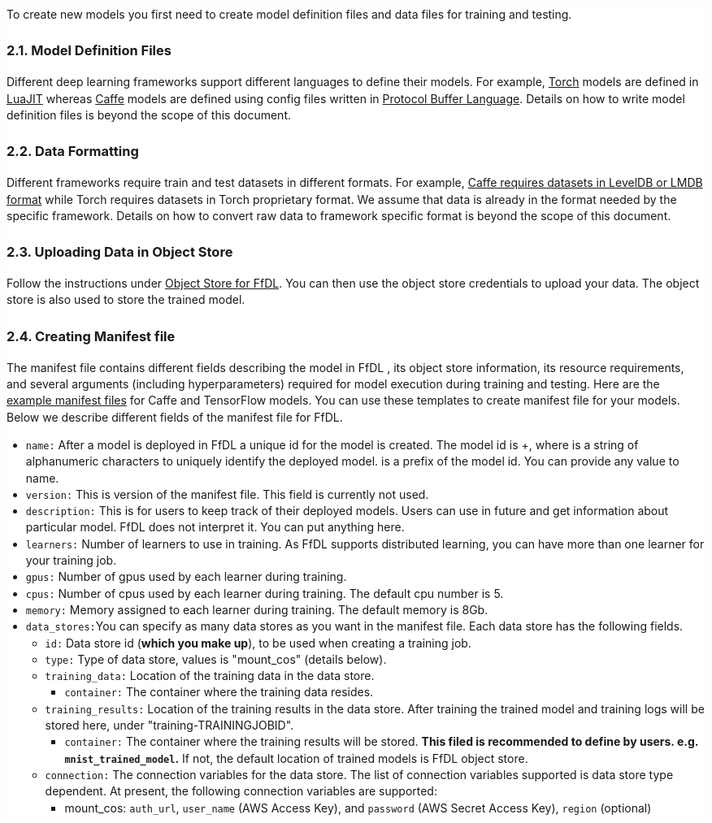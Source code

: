 To create new models you first need to create model definition files and data files for training and testing.

### 2.1. Model Definition Files

Different deep learning frameworks support different languages to define their models. For example, [Torch](http://torch.ch/) models are defined in [LuaJIT](http://luajit.org/) whereas [Caffe](http://caffe.berkeleyvision.org/) models are defined using config files written in [Protocol Buffer Language](https://developers.google.com/protocol-buffers/docs/proto). Details on how to write model definition files is beyond the scope of this document.

### 2.2. Data Formatting
Different frameworks require train and test datasets in different formats. For example, [Caffe requires datasets in LevelDB or LMDB format](http://caffe.berkeleyvision.org/tutorial/layers.html#data-layers) while Torch requires datasets in Torch proprietary format. We assume that data is already in the format needed by the specific framework. Details on how to convert raw data to framework specific format is beyond the scope of this document.  

### 2.3. Uploading Data in Object Store
Follow the instructions under [Object Store for FfDL](#3-object-store-for-ffdl). You can then use the object store credentials to upload your data. The object store is also used to store the trained model.

### 2.4. Creating Manifest file
The manifest file contains different fields describing the model in FfDL , its object store information, its resource requirements, and several arguments (including hyperparameters) required for model execution during training and testing.
Here are the [example manifest files](../etc/examples/tf-model/manifest.yml) for Caffe and TensorFlow models. You can use these templates to create manifest file for your models. Below we describe different fields of the manifest file for FfDL.
* ```name:``` After a model is deployed in FfDL a unique id for the model is created. The model id is <name>+<mkey>, where <mkey> is a string of alphanumeric characters to uniquely identify the deployed model. <name> is a prefix of the model id. You can provide any value to name.
* ```version:``` This is version of the manifest file. This field is currently not used.
* ```description:``` This is for users to keep track of their deployed models. Users can use in future and get information about particular model. FfDL does not interpret it. You can put anything here.
* ```learners:``` Number of learners to use in training. As FfDL supports distributed learning, you can have more than one learner for your training job.
* ```gpus:``` Number of gpus used by each learner during training.
* ```cpus:``` Number of cpus used by each learner during training. The default cpu number is 5.
* ```memory:``` Memory assigned to each learner during training. The default memory is 8Gb.
* ```data_stores:```You can specify as many data stores as you want in the manifest file. Each data store has the following fields.
  * ```id:``` Data store id (**which you make up**), to be used when creating a training job.
  * ```type:``` Type of data store, values is "mount_cos" (details below).
  * ```training_data:``` Location of the training data in the data store.
    * ```container:``` The container where the training data resides.
  * ```training_results:``` Location of the training results in the data store. After training the trained model and training logs will be stored here, under "training-TRAININGJOBID".  
    * ```container:``` The container where the training results will be stored. **This filed is recommended to define by users. e.g. `mnist_trained_model`.** If not, the default location of trained models is FfDL object store.
  * ```connection:``` The connection variables for the data store. The list of connection variables supported is data store type dependent. At present, the following connection variables are supported:
    <!-- * swift_datastore (softlayer credential form): ```auth_url```, ```user_name```, and ```password```
    * swift_datastore (IBM Cloud credential form): ```auth_url```, ```user_name```, ```password```, ```domain_name```, ```region``` and ```project_id```
    * s3_datastore: ```auth_url```, ```user_name``` (AWS Access Key), and ```password``` (AWS Secret Access Key) -->
    * mount_cos: ```auth_url```, ```user_name``` (AWS Access Key), and ```password``` (AWS Secret Access Key), ```region``` (optional)